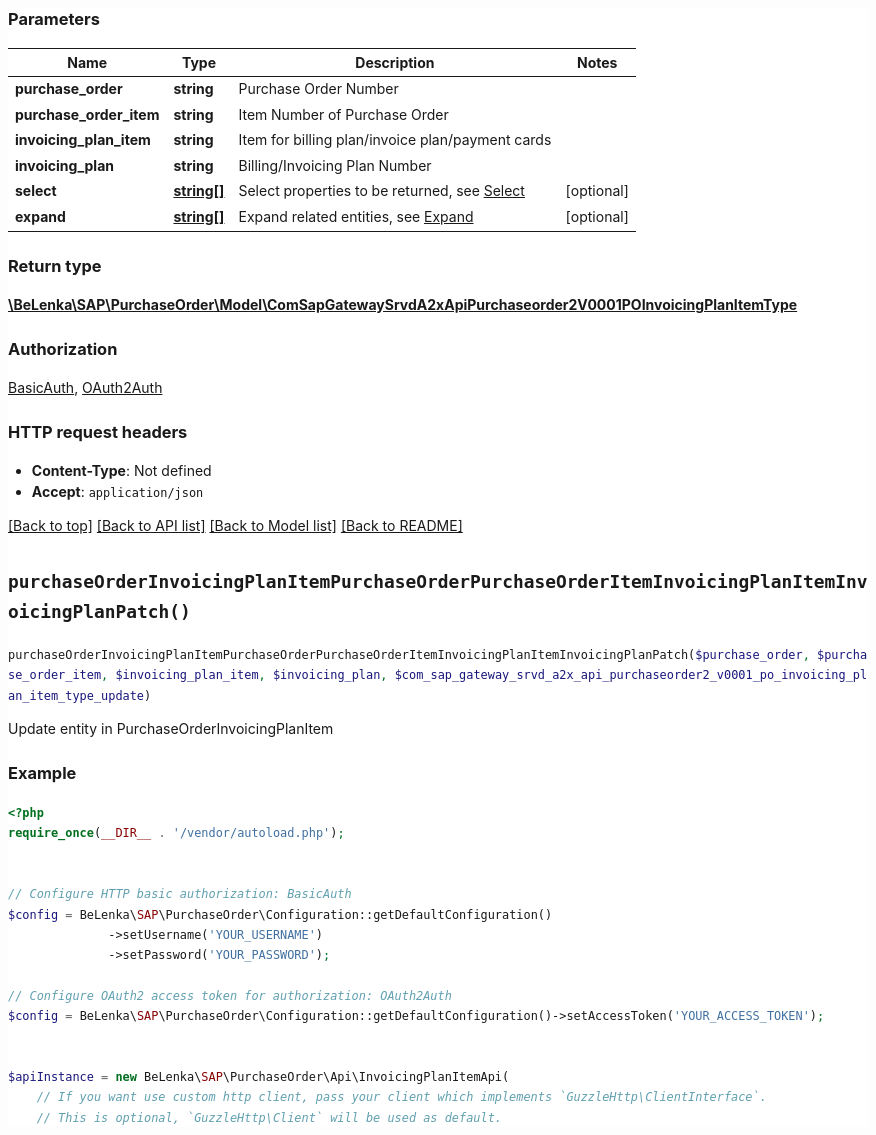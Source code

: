 ### Parameters

| Name | Type | Description  | Notes |
| ------------- | ------------- | ------------- | ------------- |
| **purchase_order** | **string**| Purchase Order Number | |
| **purchase_order_item** | **string**| Item Number of Purchase Order | |
| **invoicing_plan_item** | **string**| Item for billing plan/invoice plan/payment cards | |
| **invoicing_plan** | **string**| Billing/Invoicing Plan Number | |
| **select** | [**string[]**](../Model/string.md)| Select properties to be returned, see [Select](http://docs.oasis-open.org/odata/odata/v4.01/odata-v4.01-part1-protocol.html#sec_SystemQueryOptionselect) | [optional] |
| **expand** | [**string[]**](../Model/string.md)| Expand related entities, see [Expand](http://docs.oasis-open.org/odata/odata/v4.01/odata-v4.01-part1-protocol.html#sec_SystemQueryOptionexpand) | [optional] |

### Return type

[**\BeLenka\SAP\PurchaseOrder\Model\ComSapGatewaySrvdA2xApiPurchaseorder2V0001POInvoicingPlanItemType**](../Model/ComSapGatewaySrvdA2xApiPurchaseorder2V0001POInvoicingPlanItemType.md)

### Authorization

[BasicAuth](../../README.md#BasicAuth), [OAuth2Auth](../../README.md#OAuth2Auth)

### HTTP request headers

- **Content-Type**: Not defined
- **Accept**: `application/json`

[[Back to top]](#) [[Back to API list]](../../README.md#endpoints)
[[Back to Model list]](../../README.md#models)
[[Back to README]](../../README.md)

## `purchaseOrderInvoicingPlanItemPurchaseOrderPurchaseOrderItemInvoicingPlanItemInvoicingPlanPatch()`

```php
purchaseOrderInvoicingPlanItemPurchaseOrderPurchaseOrderItemInvoicingPlanItemInvoicingPlanPatch($purchase_order, $purchase_order_item, $invoicing_plan_item, $invoicing_plan, $com_sap_gateway_srvd_a2x_api_purchaseorder2_v0001_po_invoicing_plan_item_type_update)
```

Update entity in PurchaseOrderInvoicingPlanItem

### Example

```php
<?php
require_once(__DIR__ . '/vendor/autoload.php');


// Configure HTTP basic authorization: BasicAuth
$config = BeLenka\SAP\PurchaseOrder\Configuration::getDefaultConfiguration()
              ->setUsername('YOUR_USERNAME')
              ->setPassword('YOUR_PASSWORD');

// Configure OAuth2 access token for authorization: OAuth2Auth
$config = BeLenka\SAP\PurchaseOrder\Configuration::getDefaultConfiguration()->setAccessToken('YOUR_ACCESS_TOKEN');


$apiInstance = new BeLenka\SAP\PurchaseOrder\Api\InvoicingPlanItemApi(
    // If you want use custom http client, pass your client which implements `GuzzleHttp\ClientInterface`.
    // This is optional, `GuzzleHttp\Client` will be used as default.
```